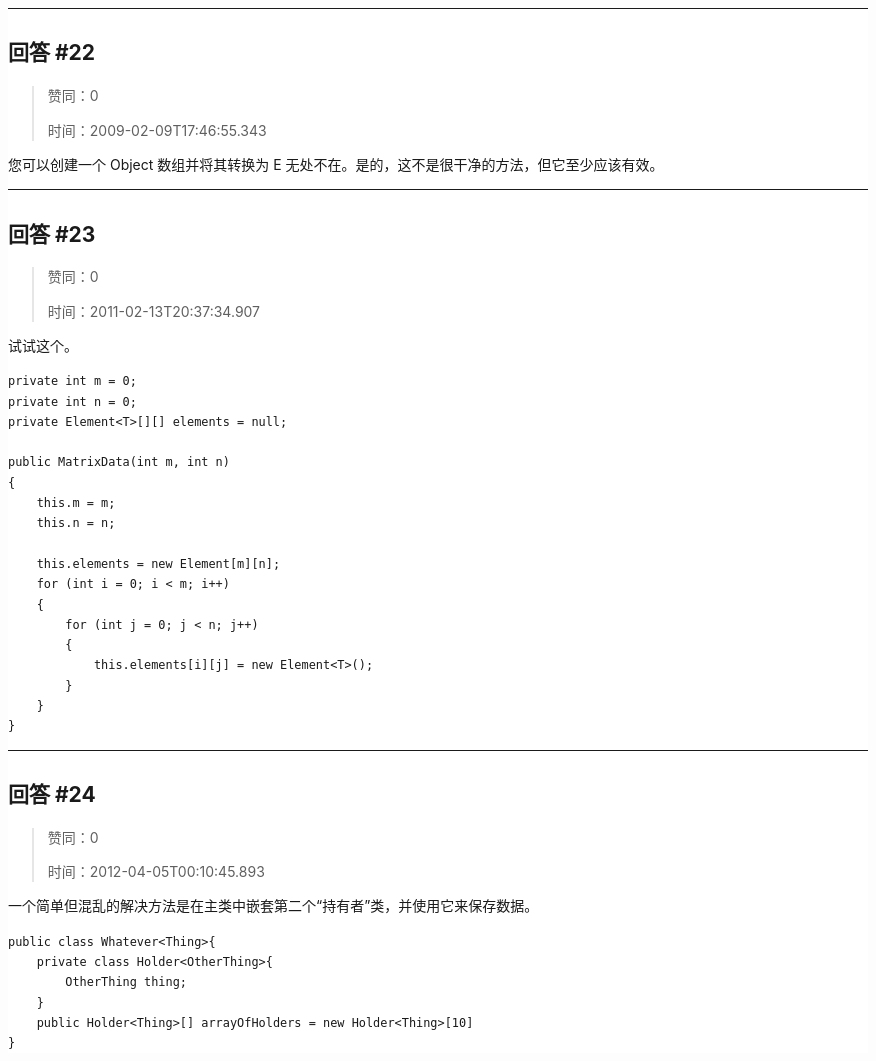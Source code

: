 * * *

## 回答 #22

> 赞同：0
> 
> 时间：2009-02-09T17:46:55.343

您可以创建一个 Object 数组并将其转换为 E 无处不在。是的，这不是很干净的方法，但它至少应该有效。

* * *

## 回答 #23

> 赞同：0
> 
> 时间：2011-02-13T20:37:34.907

试试这个。

```
private int m = 0;
private int n = 0;
private Element<T>[][] elements = null;

public MatrixData(int m, int n)
{
    this.m = m;
    this.n = n;

    this.elements = new Element[m][n];
    for (int i = 0; i < m; i++)
    {
        for (int j = 0; j < n; j++)
        {
            this.elements[i][j] = new Element<T>();
        }
    }
} 
```

* * *

## 回答 #24

> 赞同：0
> 
> 时间：2012-04-05T00:10:45.893

一个简单但混乱的解决方法是在主类中嵌套第二个“持有者”类，并使用它来保存数据。

```
public class Whatever<Thing>{
    private class Holder<OtherThing>{
        OtherThing thing;
    }
    public Holder<Thing>[] arrayOfHolders = new Holder<Thing>[10]
} 
```
